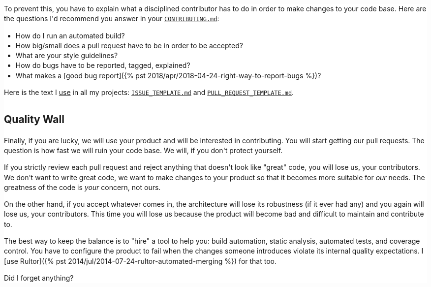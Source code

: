 To prevent this, you have to explain what a disciplined contributor
has to do in order to make changes to your code base. Here are
the questions I'd recommend you answer in your
[`CONTRIBUTING.md`](https://help.github.com/articles/setting-guidelines-for-repository-contributors/):

  * How do I run an automated build?
  * How big/small does a pull request have to be in order to be accepted?
  * What are your style guidelines?
  * How do bugs have to be reported, tagged, explained?
  * What makes a [good bug report]({% pst 2018/apr/2018-04-24-right-way-to-report-bugs %})?

Here is the text I
[use](https://blog.github.com/2016-02-17-issue-and-pull-request-templates/) in all my projects:
[`ISSUE_TEMPLATE.md`](https://github.com/yegor256/takes/blob/master/.github/ISSUE_TEMPLATE.md)
and
[`PULL_REQUEST_TEMPLATE.md`](https://github.com/yegor256/takes/blob/master/.github/PULL_REQUEST_TEMPLATE.md).

## Quality Wall

Finally, if you are lucky, we will use your product and will be interested
in contributing. You will start getting our pull requests. The question is how
fast we will ruin your code base. We will, if you don't protect yourself.

If you strictly review each pull request and reject anything that doesn't
look like "great" code, you will lose us, your contributors. We don't want
to write great code, we want to make changes to your product so that it
becomes more suitable for _our_ needs. The greatness of the code is _your_
concern, not ours.

On the other hand, if you accept whatever comes in, the architecture will lose its robustness
(if it ever had any) and you again will lose us, your contributors. This time
you will lose us because the product will become bad and difficult to
maintain and contribute to.

The best way to keep the balance is to "hire" a tool to help you:
build automation, static analysis, automated tests, and coverage control.
You have to configure the product to fail when the changes someone
introduces violate its internal quality expectations.
I [use Rultor]({% pst 2014/jul/2014-07-24-rultor-automated-merging %}) for that too.

Did I forget anything?
